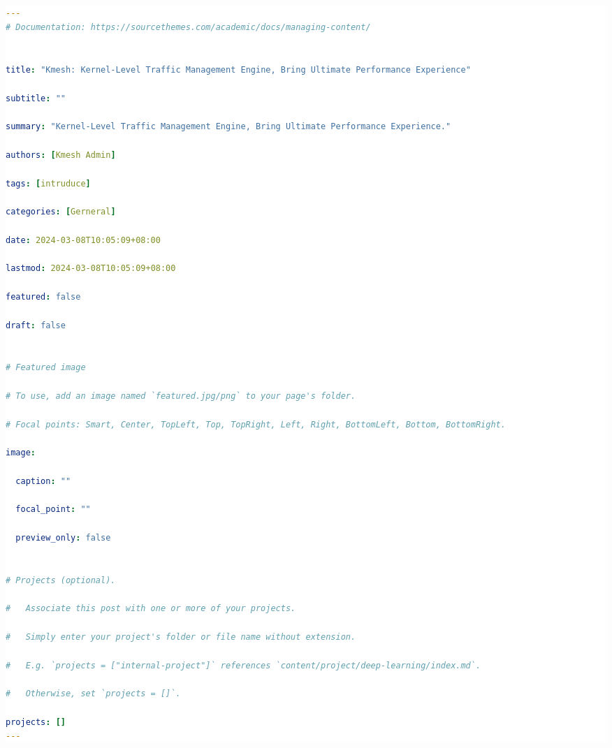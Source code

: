 ```yaml
---
# Documentation: https://sourcethemes.com/academic/docs/managing-content/


title: "Kmesh: Kernel-Level Traffic Management Engine, Bring Ultimate Performance Experience"

subtitle: ""

summary: "Kernel-Level Traffic Management Engine, Bring Ultimate Performance Experience."

authors: [Kmesh Admin]

tags: [intruduce]

categories: [Gerneral]

date: 2024-03-08T10:05:09+08:00

lastmod: 2024-03-08T10:05:09+08:00

featured: false

draft: false


# Featured image

# To use, add an image named `featured.jpg/png` to your page's folder.

# Focal points: Smart, Center, TopLeft, Top, TopRight, Left, Right, BottomLeft, Bottom, BottomRight.

image:

  caption: ""

  focal_point: ""

  preview_only: false


# Projects (optional).

#   Associate this post with one or more of your projects.

#   Simply enter your project's folder or file name without extension.

#   E.g. `projects = ["internal-project"]` references `content/project/deep-learning/index.md`.

#   Otherwise, set `projects = []`.

projects: []
---
```
